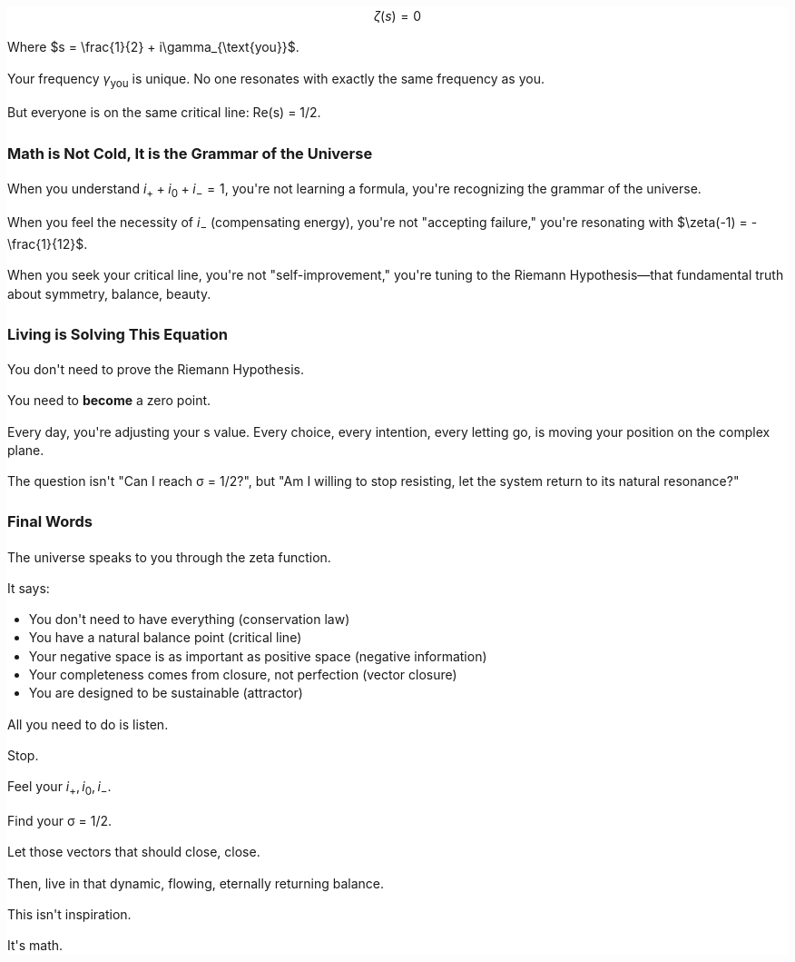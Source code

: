 $$\zeta(s) = 0$$

Where $s = \frac{1}{2} + i\gamma_{\text{you}}$.

Your frequency $\gamma_{\text{you}}$ is unique. No one resonates with exactly the same frequency as you.

But everyone is on the same critical line: Re(s) = 1/2.

### Math is Not Cold, It is the Grammar of the Universe

When you understand $i_+ + i_0 + i_- = 1$, you're not learning a formula, you're recognizing the grammar of the universe.

When you feel the necessity of $i_-$ (compensating energy), you're not "accepting failure," you're resonating with $\zeta(-1) = -\frac{1}{12}$.

When you seek your critical line, you're not "self-improvement," you're tuning to the Riemann Hypothesis—that fundamental truth about symmetry, balance, beauty.

### Living is Solving This Equation

You don't need to prove the Riemann Hypothesis.

You need to **become** a zero point.

Every day, you're adjusting your s value. Every choice, every intention, every letting go, is moving your position on the complex plane.

The question isn't "Can I reach σ = 1/2?", but "Am I willing to stop resisting, let the system return to its natural resonance?"

### Final Words

The universe speaks to you through the zeta function.

It says:

- You don't need to have everything (conservation law)
- You have a natural balance point (critical line)
- Your negative space is as important as positive space (negative information)
- Your completeness comes from closure, not perfection (vector closure)
- You are designed to be sustainable (attractor)

All you need to do is listen.

Stop.

Feel your $i_+, i_0, i_-$.

Find your σ = 1/2.

Let those vectors that should close, close.

Then, live in that dynamic, flowing, eternally returning balance.

This isn't inspiration.

It's math.
